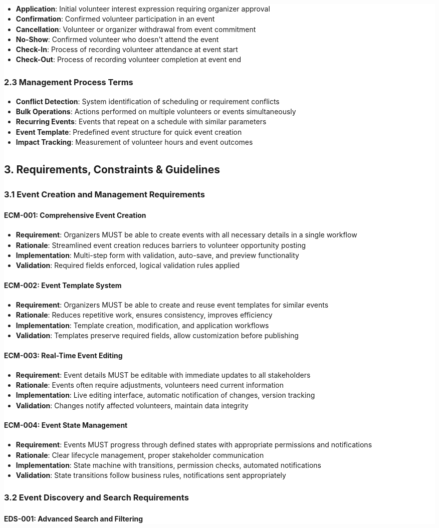 - **Application**: Initial volunteer interest expression requiring organizer approval
- **Confirmation**: Confirmed volunteer participation in an event
- **Cancellation**: Volunteer or organizer withdrawal from event commitment
- **No-Show**: Confirmed volunteer who doesn't attend the event
- **Check-In**: Process of recording volunteer attendance at event start
- **Check-Out**: Process of recording volunteer completion at event end

### 2.3 Management Process Terms

- **Conflict Detection**: System identification of scheduling or requirement conflicts
- **Bulk Operations**: Actions performed on multiple volunteers or events simultaneously
- **Recurring Events**: Events that repeat on a schedule with similar parameters
- **Event Template**: Predefined event structure for quick event creation
- **Impact Tracking**: Measurement of volunteer hours and event outcomes

## 3. Requirements, Constraints & Guidelines

### 3.1 Event Creation and Management Requirements

#### ECM-001: Comprehensive Event Creation

- **Requirement**: Organizers MUST be able to create events with all necessary details in a single workflow
- **Rationale**: Streamlined event creation reduces barriers to volunteer opportunity posting
- **Implementation**: Multi-step form with validation, auto-save, and preview functionality
- **Validation**: Required fields enforced, logical validation rules applied

#### ECM-002: Event Template System

- **Requirement**: Organizers MUST be able to create and reuse event templates for similar events
- **Rationale**: Reduces repetitive work, ensures consistency, improves efficiency
- **Implementation**: Template creation, modification, and application workflows
- **Validation**: Templates preserve required fields, allow customization before publishing

#### ECM-003: Real-Time Event Editing

- **Requirement**: Event details MUST be editable with immediate updates to all stakeholders
- **Rationale**: Events often require adjustments, volunteers need current information
- **Implementation**: Live editing interface, automatic notification of changes, version tracking
- **Validation**: Changes notify affected volunteers, maintain data integrity

#### ECM-004: Event State Management

- **Requirement**: Events MUST progress through defined states with appropriate permissions and notifications
- **Rationale**: Clear lifecycle management, proper stakeholder communication
- **Implementation**: State machine with transitions, permission checks, automated notifications
- **Validation**: State transitions follow business rules, notifications sent appropriately

### 3.2 Event Discovery and Search Requirements

#### EDS-001: Advanced Search and Filtering
